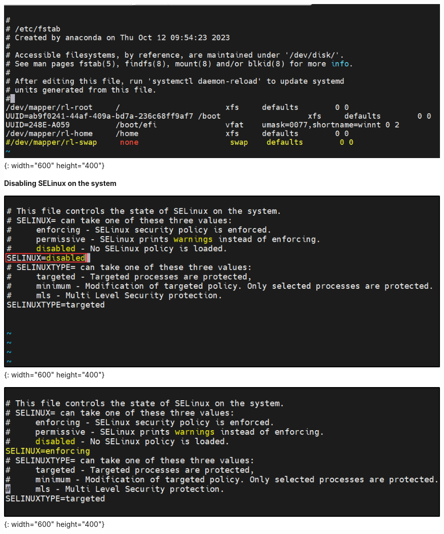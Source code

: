 ![](/assets/img/images/k8s/k8sSwap.png){: width="600" height="400"}


**Disabling SELinux on the system**

![](/assets/img/images/k8s/k8sSelinux.png){: width="600" height="400"}

![](/assets/img/images/k8s/k8sSelinux1.png){: width="600" height="400"}
